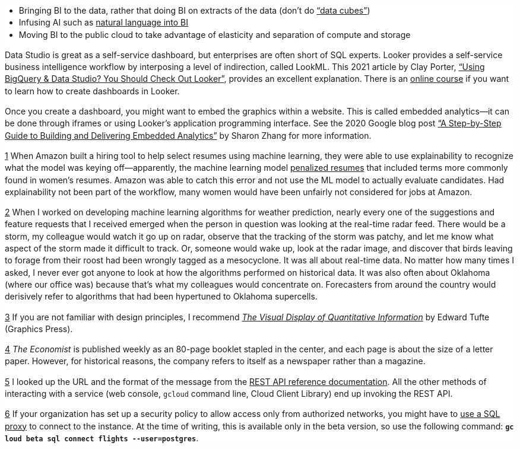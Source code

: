 * Bringing BI to the data, rather that doing BI on extracts of the data (don’t do [“data cubes”](https://oreil.ly/LuE4P))
* Infusing AI such as [natural language into BI](https://oreil.ly/EiKHP)
* Moving BI to the public cloud to take advantage of elasticity and separation of compute and storage

Data Studio is great as a self-service dashboard, but enterprises are often short of SQL experts. Looker provides a self-service business intelligence workflow by interposing a level of indirection, called LookML. This 2021 article by Clay Porter, [“Using BigQuery & Data Studio? You Should Check Out Looker”](https://oreil.ly/bi3Vs), provides an excellent explanation. There is an [online course](https://oreil.ly/2hqDh) if you want to learn how to create dashboards in Looker.

Once you create a dashboard, you might want to embed the graphics within a website. This is called embedded analytics—it can be done through iframes or using Looker’s application programming interface. See the 2020 Google blog post [“A Step-by-Step Guide to Building and Delivering Embedded Analytics”](https://oreil.ly/alZ2L) by Sharon Zhang for more information.

[1](https://learning.oreilly.com/library/view/data-science-on/9781098118945/ch03.html#ch01fn45-marker) When Amazon built a hiring tool to help select resumes using machine learning, they were able to use explainability to recognize what the model was keying off—apparently, the machine learning model [penalized resumes](https://oreil.ly/wCxIV) that included terms more commonly found in women’s resumes. Amazon was able to catch this error and not use the ML model to actually evaluate candidates. Had explainability not been part of the workflow, many women would have been unfairly not considered for jobs at Amazon.

[2](https://learning.oreilly.com/library/view/data-science-on/9781098118945/ch03.html#ch01fn46-marker) When I worked on developing machine learning algorithms for weather prediction, nearly every one of the suggestions and feature requests that I received emerged when the person in question was looking at the real-time radar feed. There would be a storm, my colleague would watch it go up on radar, observe that the tracking of the storm was patchy, and let me know what aspect of the storm made it difficult to track. Or, someone would wake up, look at the radar image, and discover that birds leaving to forage from their roost had been wrongly tagged as a mesocyclone. It was all about real-time data. No matter how many times I asked, I never ever got anyone to look at how the algorithms performed on historical data. It was also often about Oklahoma (where our office was) because that’s what my colleagues would concentrate on. Forecasters from around the country would derisively refer to algorithms that had been hypertuned to Oklahoma supercells.

[3](https://learning.oreilly.com/library/view/data-science-on/9781098118945/ch03.html#ch01fn47-marker) If you are not familiar with design principles, I recommend [_The Visual Display of Quantitative Information_](https://oreil.ly/Fmt0s) by Edward Tufte (Graphics Press).

[4](https://learning.oreilly.com/library/view/data-science-on/9781098118945/ch03.html#ch01fn48-marker) _The Economist_ is published weekly as an 80-page booklet stapled in the center, and each page is about the size of a letter paper. However, for historical reasons, the company refers to itself as a newspaper rather than a magazine.

[5](https://learning.oreilly.com/library/view/data-science-on/9781098118945/ch03.html#ch01fn49-marker) I looked up the URL and the format of the message from the [REST API reference documentation](https://oreil.ly/jD7RC). All the other methods of interacting with a service (web console, `gcloud` command line, Cloud Client Library) end up invoking the REST API.

[6](https://learning.oreilly.com/library/view/data-science-on/9781098118945/ch03.html#ch01fn50-marker) If your organization has set up a security policy to allow access only from authorized networks, you might have to [use a SQL proxy](https://oreil.ly/cdXyL) to connect to the instance. At the time of writing, this is available only in the beta version, so use the following command: **`gcloud beta sql connect flights --user=postgres`**.
